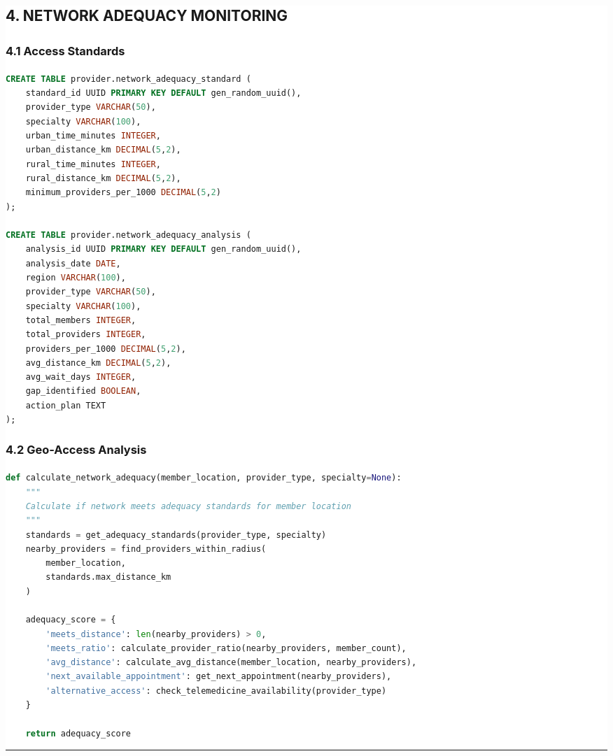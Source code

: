 
## 4. NETWORK ADEQUACY MONITORING

### 4.1 Access Standards
```sql
CREATE TABLE provider.network_adequacy_standard (
    standard_id UUID PRIMARY KEY DEFAULT gen_random_uuid(),
    provider_type VARCHAR(50),
    specialty VARCHAR(100),
    urban_time_minutes INTEGER,
    urban_distance_km DECIMAL(5,2),
    rural_time_minutes INTEGER,
    rural_distance_km DECIMAL(5,2),
    minimum_providers_per_1000 DECIMAL(5,2)
);

CREATE TABLE provider.network_adequacy_analysis (
    analysis_id UUID PRIMARY KEY DEFAULT gen_random_uuid(),
    analysis_date DATE,
    region VARCHAR(100),
    provider_type VARCHAR(50),
    specialty VARCHAR(100),
    total_members INTEGER,
    total_providers INTEGER,
    providers_per_1000 DECIMAL(5,2),
    avg_distance_km DECIMAL(5,2),
    avg_wait_days INTEGER,
    gap_identified BOOLEAN,
    action_plan TEXT
);
```

### 4.2 Geo-Access Analysis
```python
def calculate_network_adequacy(member_location, provider_type, specialty=None):
    """
    Calculate if network meets adequacy standards for member location
    """
    standards = get_adequacy_standards(provider_type, specialty)
    nearby_providers = find_providers_within_radius(
        member_location, 
        standards.max_distance_km
    )
    
    adequacy_score = {
        'meets_distance': len(nearby_providers) > 0,
        'meets_ratio': calculate_provider_ratio(nearby_providers, member_count),
        'avg_distance': calculate_avg_distance(member_location, nearby_providers),
        'next_available_appointment': get_next_appointment(nearby_providers),
        'alternative_access': check_telemedicine_availability(provider_type)
    }
    
    return adequacy_score
```

---